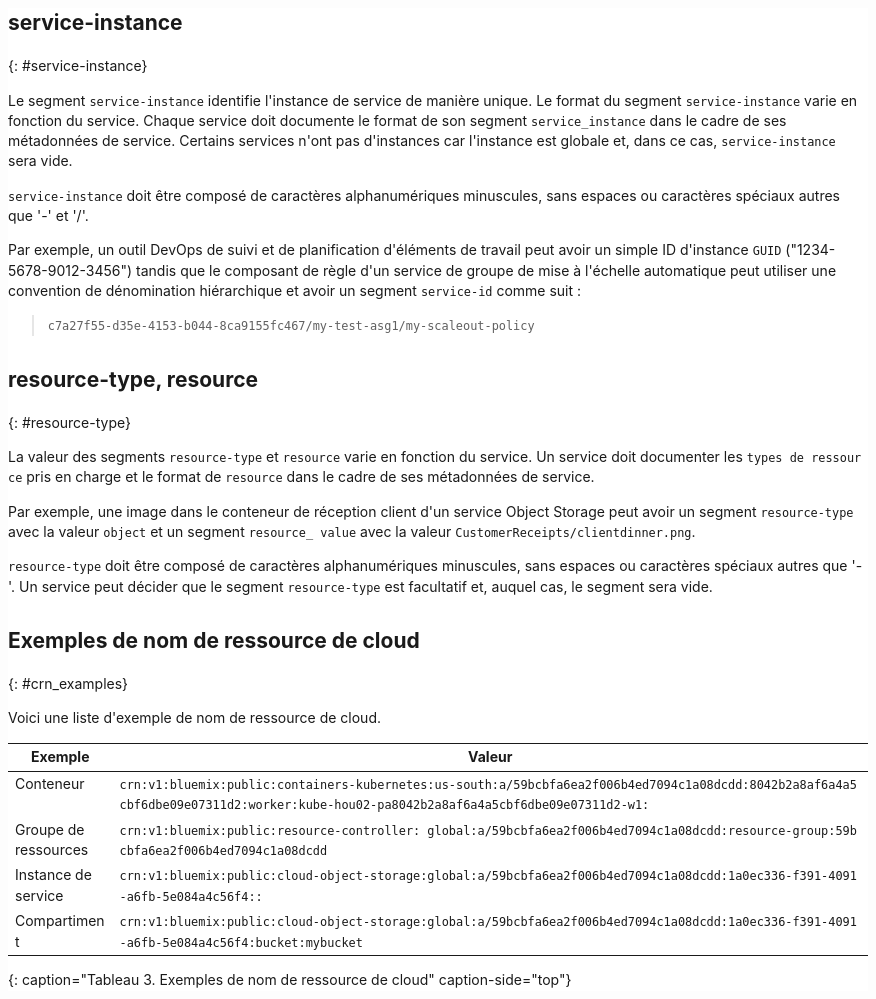
## service-instance
{: #service-instance}

Le segment `service-instance` identifie l'instance de service de manière unique. Le format du segment `service-instance` varie en fonction du service. Chaque service doit documente le format de son segment `service_instance` dans le cadre de ses métadonnées de service. Certains services n'ont pas d'instances car l'instance est globale et, dans ce cas, `service-instance` sera vide.

`service-instance` doit être composé de caractères alphanumériques minuscules, sans espaces ou caractères spéciaux autres que '-' et '/'.

Par exemple, un outil DevOps de suivi et de planification d'éléments de travail peut avoir un simple ID d'instance `GUID` ("1234-5678-9012-3456") tandis que le composant de règle d'un service de groupe de mise à l'échelle automatique peut utiliser une convention de dénomination hiérarchique et avoir un segment `service-id` comme suit :

>`c7a27f55-d35e-4153-b044-8ca9155fc467/my-test-asg1/my-scaleout-policy`


## resource-type, resource
{: #resource-type}

La valeur des segments `resource-type` et `resource` varie en fonction du service. Un service doit documenter les `types de ressource` pris en charge et le format de `resource` dans le cadre de ses métadonnées de service.

Par exemple, une image dans le conteneur de réception client d'un service Object Storage peut avoir un segment `resource-type` avec la valeur `object` et un segment `resource_ value` avec la valeur `CustomerReceipts/clientdinner.png`. 

`resource-type` doit être composé de caractères alphanumériques minuscules, sans espaces ou caractères spéciaux autres que '-'. Un service peut décider que le segment `resource-type` est facultatif et, auquel cas, le segment sera vide.


## Exemples de nom de ressource de cloud
{: #crn_examples}

Voici une liste d'exemple de nom de ressource de cloud.

| Exemple | Valeur |
| --- | --- |
| Conteneur | `crn:v1:bluemix:public:containers-kubernetes:us-south:a/59bcbfa6ea2f006b4ed7094c1a08dcdd:8042b2a8af6a4a5cbf6dbe09e07311d2:worker:kube-hou02-pa8042b2a8af6a4a5cbf6dbe09e07311d2-w1:`|
| Groupe de ressources | `crn:v1:bluemix:public:resource-controller: global:a/59bcbfa6ea2f006b4ed7094c1a08dcdd:resource-group:59bcbfa6ea2f006b4ed7094c1a08dcdd` |
| Instance de service | `crn:v1:bluemix:public:cloud-object-storage:global:a/59bcbfa6ea2f006b4ed7094c1a08dcdd:1a0ec336-f391-4091-a6fb-5e084a4c56f4::` |
| Compartiment | `crn:v1:bluemix:public:cloud-object-storage:global:a/59bcbfa6ea2f006b4ed7094c1a08dcdd:1a0ec336-f391-4091-a6fb-5e084a4c56f4:bucket:mybucket` |
{: caption="Tableau 3. Exemples de nom de ressource de cloud" caption-side="top"}


